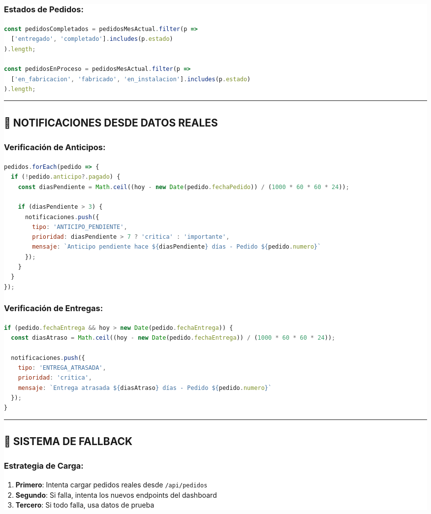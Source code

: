 ### **Estados de Pedidos:**
```javascript
const pedidosCompletados = pedidosMesActual.filter(p => 
  ['entregado', 'completado'].includes(p.estado)
).length;

const pedidosEnProceso = pedidosMesActual.filter(p => 
  ['en_fabricacion', 'fabricado', 'en_instalacion'].includes(p.estado)
).length;
```

---

## 🔔 **NOTIFICACIONES DESDE DATOS REALES**

### **Verificación de Anticipos:**
```javascript
pedidos.forEach(pedido => {
  if (!pedido.anticipo?.pagado) {
    const diasPendiente = Math.ceil((hoy - new Date(pedido.fechaPedido)) / (1000 * 60 * 60 * 24));
    
    if (diasPendiente > 3) {
      notificaciones.push({
        tipo: 'ANTICIPO_PENDIENTE',
        prioridad: diasPendiente > 7 ? 'critica' : 'importante',
        mensaje: `Anticipo pendiente hace ${diasPendiente} días - Pedido ${pedido.numero}`
      });
    }
  }
});
```

### **Verificación de Entregas:**
```javascript
if (pedido.fechaEntrega && hoy > new Date(pedido.fechaEntrega)) {
  const diasAtraso = Math.ceil((hoy - new Date(pedido.fechaEntrega)) / (1000 * 60 * 60 * 24));
  
  notificaciones.push({
    tipo: 'ENTREGA_ATRASADA',
    prioridad: 'critica',
    mensaje: `Entrega atrasada ${diasAtraso} días - Pedido ${pedido.numero}`
  });
}
```

---

## 🔄 **SISTEMA DE FALLBACK**

### **Estrategia de Carga:**
1. **Primero**: Intenta cargar pedidos reales desde `/api/pedidos`
2. **Segundo**: Si falla, intenta los nuevos endpoints del dashboard
3. **Tercero**: Si todo falla, usa datos de prueba
